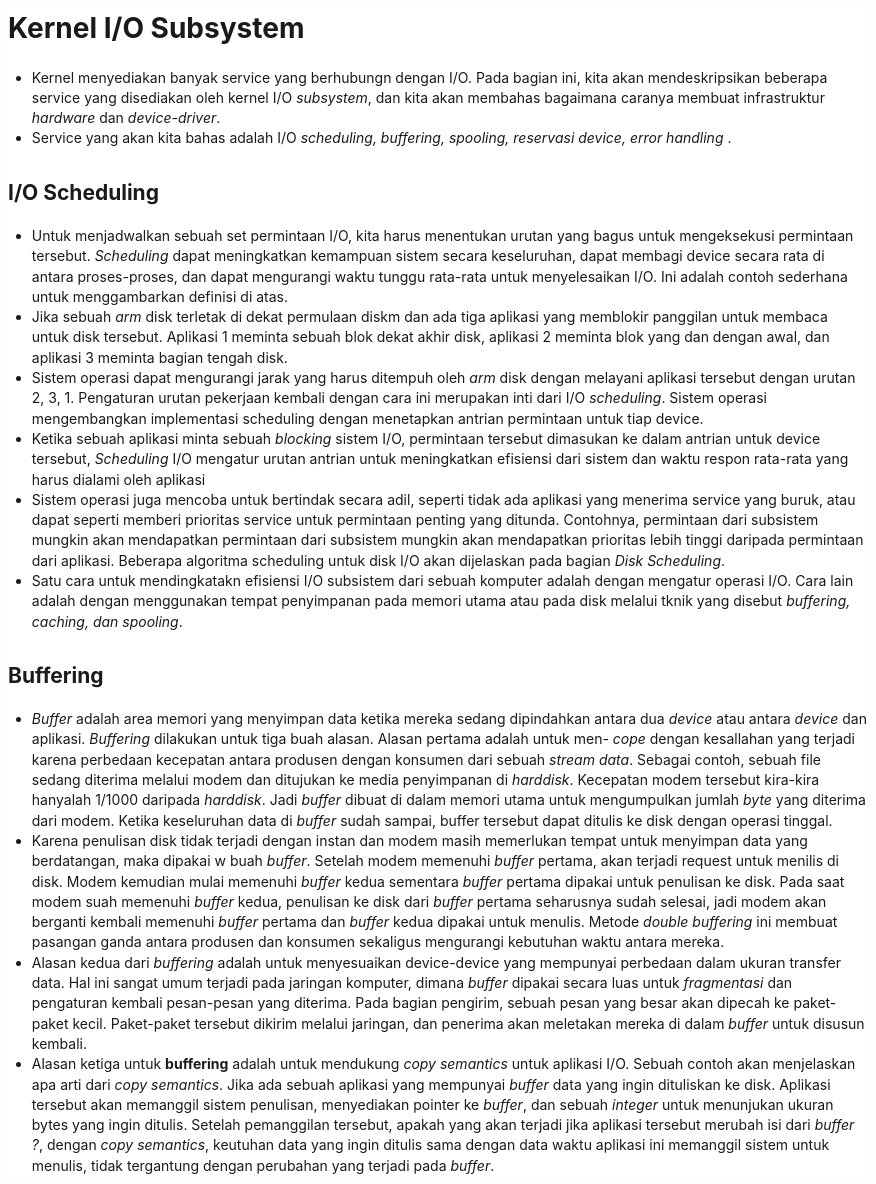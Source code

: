 # Kernel I/O Subsystem

- Kernel menyediakan banyak service yang berhubungn dengan I/O. Pada bagian ini, kita akan mendeskripsikan beberapa service yang disediakan oleh kernel I/O *subsystem*, dan kita akan membahas bagaimana caranya membuat infrastruktur *hardware* dan *device-driver*.
- Service yang akan kita bahas adalah I/O *scheduling, buffering, spooling, reservasi device, error handling* .

## I/O Scheduling

- Untuk menjadwalkan sebuah set permintaan I/O, kita harus menentukan urutan yang bagus untuk mengeksekusi permintaan tersebut. *Scheduling* dapat meningkatkan kemampuan sistem secara keseluruhan, dapat membagi device secara rata di antara proses-proses, dan dapat mengurangi waktu tunggu rata-rata untuk menyelesaikan I/O. Ini adalah contoh sederhana untuk menggambarkan definisi di atas.
- Jika sebuah *arm* disk terletak di dekat permulaan diskm dan ada tiga aplikasi yang memblokir panggilan untuk membaca untuk disk tersebut. Aplikasi 1 meminta sebuah blok dekat akhir disk, aplikasi 2 meminta blok yang dan dengan awal, dan aplikasi 3 meminta bagian tengah disk.
- Sistem operasi dapat mengurangi jarak yang harus ditempuh oleh *arm* disk dengan melayani aplikasi tersebut dengan urutan 2, 3, 1. Pengaturan urutan pekerjaan kembali dengan cara ini merupakan inti dari I/O *scheduling*. Sistem operasi mengembangkan implementasi scheduling dengan menetapkan antrian permintaan untuk tiap device.
- Ketika sebuah aplikasi minta sebuah *blocking* sistem I/O, permintaan tersebut dimasukan ke dalam antrian untuk device tersebut, *Scheduling* I/O mengatur urutan antrian untuk meningkatkan efisiensi dari sistem dan waktu respon rata-rata yang harus dialami oleh aplikasi
- Sistem operasi juga mencoba untuk bertindak secara adil, seperti tidak ada aplikasi yang menerima service yang buruk, atau dapat seperti memberi prioritas service untuk permintaan penting yang ditunda. Contohnya, permintaan dari subsistem mungkin akan mendapatkan permintaan dari subsistem mungkin akan mendapatkan prioritas lebih tinggi daripada permintaan dari aplikasi. Beberapa algoritma scheduling untuk disk I/O akan dijelaskan pada bagian *Disk Scheduling*.
- Satu cara untuk mendingkatakn efisiensi I/O subsistem dari sebuah komputer adalah dengan mengatur operasi I/O. Cara lain adalah dengan menggunakan tempat penyimpanan pada memori utama atau pada disk melalui tknik yang disebut *buffering, caching, dan spooling*.

## Buffering

- *Buffer* adalah area memori yang menyimpan data ketika mereka sedang dipindahkan antara dua *device* atau antara *device* dan aplikasi. *Buffering* dilakukan untuk tiga buah alasan. Alasan pertama adalah untuk men- *cope* dengan kesallahan yang terjadi karena perbedaan kecepatan antara produsen dengan konsumen dari sebuah *stream data*. Sebagai contoh, sebuah file sedang diterima melalui modem dan ditujukan ke media penyimpanan di *harddisk*. Kecepatan modem tersebut kira-kira hanyalah 1/1000 daripada *harddisk*. Jadi *buffer* dibuat di dalam memori utama untuk mengumpulkan jumlah *byte*  yang diterima dari modem. Ketika keseluruhan data di *buffer* sudah sampai, buffer tersebut dapat ditulis ke disk dengan operasi tinggal.
- Karena penulisan disk tidak terjadi dengan instan dan modem masih memerlukan tempat untuk menyimpan data yang berdatangan, maka dipakai w buah *buffer*. Setelah modem memenuhi *buffer* pertama, akan terjadi request untuk menilis di disk. Modem kemudian mulai memenuhi *buffer* kedua sementara *buffer* pertama dipakai untuk penulisan ke disk. Pada saat modem suah memenuhi *buffer* kedua, penulisan ke disk dari *buffer* pertama seharusnya sudah selesai, jadi modem akan berganti kembali memenuhi *buffer* pertama dan *buffer* kedua dipakai untuk menulis. Metode *double buffering* ini membuat pasangan ganda antara produsen dan konsumen sekaligus mengurangi kebutuhan waktu antara mereka.
- Alasan kedua dari *buffering* adalah untuk menyesuaikan device-device yang mempunyai perbedaan dalam ukuran transfer data. Hal ini sangat umum terjadi pada jaringan komputer, dimana *buffer* dipakai secara luas untuk *fragmentasi* dan pengaturan kembali pesan-pesan yang diterima. Pada bagian pengirim, sebuah pesan yang besar akan dipecah ke paket-paket kecil. Paket-paket tersebut dikirim melalui jaringan, dan penerima akan meletakan mereka di dalam *buffer* untuk disusun kembali. 
- Alasan ketiga untuk **buffering** adalah untuk mendukung *copy semantics* untuk aplikasi I/O. Sebuah contoh akan menjelaskan apa arti dari *copy semantics*. Jika ada sebuah aplikasi yang mempunyai *buffer* data yang ingin dituliskan ke disk. Aplikasi tersebut akan memanggil sistem penulisan, menyediakan pointer ke *buffer*, dan sebuah *integer* untuk menunjukan ukuran bytes yang ingin ditulis. Setelah pemanggilan tersebut, apakah yang akan terjadi jika aplikasi tersebut merubah isi dari *buffer ?*, dengan *copy semantics*, keutuhan data yang ingin ditulis sama dengan data waktu aplikasi ini memanggil sistem untuk menulis, tidak tergantung dengan perubahan yang terjadi pada *buffer*.